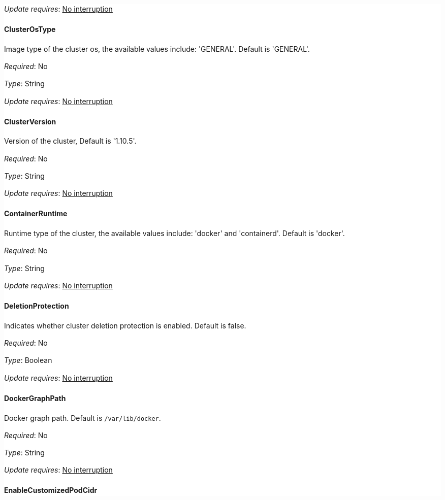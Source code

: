 _Update requires_: [No interruption](https://docs.aws.amazon.com/AWSCloudFormation/latest/UserGuide/using-cfn-updating-stacks-update-behaviors.html#update-no-interrupt)

#### ClusterOsType

Image type of the cluster os, the available values include: 'GENERAL'. Default is 'GENERAL'.

_Required_: No

_Type_: String

_Update requires_: [No interruption](https://docs.aws.amazon.com/AWSCloudFormation/latest/UserGuide/using-cfn-updating-stacks-update-behaviors.html#update-no-interrupt)

#### ClusterVersion

Version of the cluster, Default is '1.10.5'.

_Required_: No

_Type_: String

_Update requires_: [No interruption](https://docs.aws.amazon.com/AWSCloudFormation/latest/UserGuide/using-cfn-updating-stacks-update-behaviors.html#update-no-interrupt)

#### ContainerRuntime

Runtime type of the cluster, the available values include: 'docker' and 'containerd'. Default is 'docker'.

_Required_: No

_Type_: String

_Update requires_: [No interruption](https://docs.aws.amazon.com/AWSCloudFormation/latest/UserGuide/using-cfn-updating-stacks-update-behaviors.html#update-no-interrupt)

#### DeletionProtection

Indicates whether cluster deletion protection is enabled. Default is false.

_Required_: No

_Type_: Boolean

_Update requires_: [No interruption](https://docs.aws.amazon.com/AWSCloudFormation/latest/UserGuide/using-cfn-updating-stacks-update-behaviors.html#update-no-interrupt)

#### DockerGraphPath

Docker graph path. Default is `/var/lib/docker`.

_Required_: No

_Type_: String

_Update requires_: [No interruption](https://docs.aws.amazon.com/AWSCloudFormation/latest/UserGuide/using-cfn-updating-stacks-update-behaviors.html#update-no-interrupt)

#### EnableCustomizedPodCidr
